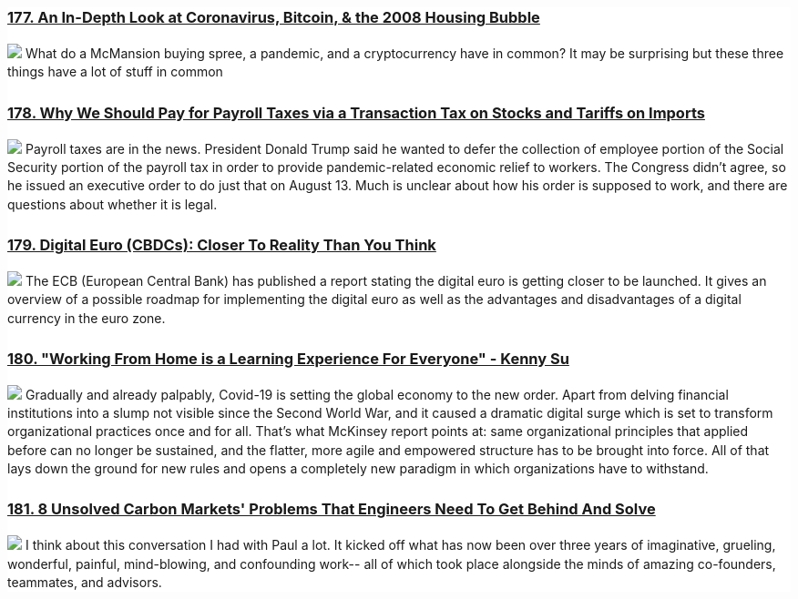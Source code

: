 ### [177. An In-Depth Look at Coronavirus, Bitcoin, & the 2008 Housing Bubble](https://hackernoon.com/an-in-depth-look-at-coronavirus-bitcoin-and-the-2008-housing-bubble-3o1k37x2)
![](https://cdn.hackernoon.com/images/ARCWTrgYpoc531106B2eMedWoT42-n8k35ud.jpeg)
What do a McMansion buying spree, a pandemic, and a cryptocurrency have in common? It may be surprising but these three things have a lot of stuff in common 

### [178. Why We Should Pay for Payroll Taxes via a Transaction Tax on Stocks and Tariffs on Imports](https://hackernoon.com/why-we-should-pay-for-payroll-taxes-via-a-transaction-tax-on-stocks-and-tariffs-on-imports-m56l3eq4)
![](https://firebasestorage.googleapis.com/v0/b/hackernoon-app.appspot.com/o/images%2FN0ENUd29UdNJCFcl7GnmZHdk2fA2-cs613e5m.jpeg?alt=media&token=df799935-25bb-450e-9f64-217c4a77fa8e)
Payroll taxes are in the news. President Donald Trump said he wanted to defer the collection of employee portion of the Social Security portion of the payroll tax in order to provide pandemic-related economic relief to workers. The Congress didn’t agree, so he issued an executive order to do just that on August 13. Much is unclear about how his order is supposed to work, and there are questions about whether it is legal.

### [179. Digital Euro (CBDCs): Closer To Reality Than You Think](https://hackernoon.com/digital-euro-cbdcs-closer-to-reality-than-you-think-3w2l3wqb)
![](https://firebasestorage.googleapis.com/v0/b/hackernoon-app.appspot.com/o/images%2FIII69SpKdjNUtrd3UWA2IyJK5E83-pl4w3wmt.jpeg?alt=media&token=bc223be2-4fb4-4ec4-94c6-c62eef88ccc0)
The ECB (European Central Bank) has published a report stating
the digital euro is getting closer to be launched. It gives an overview of a
possible roadmap for implementing the digital euro as well as the advantages and disadvantages of a digital currency in the euro zone. 

### [180. "Working From Home is a Learning Experience For Everyone" - Kenny Su](https://hackernoon.com/working-from-home-is-a-learning-experience-for-everyone-kenny-su-8m103tym)
![](https://firebasestorage.googleapis.com/v0/b/hackernoon-app.appspot.com/o/images%2F0dJ7mhz3gBbEmqnDEunv1yDcaGB2-94s4zm3.jpeg?alt=media&token=91104d4c-ba4f-44ea-aa26-7fc55eb23611)
Gradually and already palpably, Covid-19 is setting the global economy to the new order. Apart from delving financial institutions into a slump not visible since the Second World War, and it caused a dramatic digital surge which is set to transform organizational practices once and for all. That’s what McKinsey report points at: same organizational principles that applied before can no longer be sustained, and the flatter, more agile and empowered structure has to be brought into force. All of that lays down the ground for new rules and opens a completely new paradigm in which organizations have to withstand.

### [181. 8 Unsolved Carbon Markets' Problems That Engineers Need To Get Behind And Solve](https://hackernoon.com/8-unsolved-carbon-markets-problems-that-engineers-need-to-get-behind-and-solve-5a3g3wlo)
![](https://firebasestorage.googleapis.com/v0/b/hackernoon-app.appspot.com/o/images%2Fj2kiakTKMlMW2g4K1Vo26O5gje52-ll223tmt.jpeg?alt=media&token=652860ca-6f34-4d59-a932-dc9995a9ab75)
I think about this conversation I had with Paul a lot. It kicked off what has now been over three years of imaginative, grueling, wonderful, painful, mind-blowing, and confounding work-- all of which took place alongside the minds of amazing co-founders, teammates, and advisors. 
